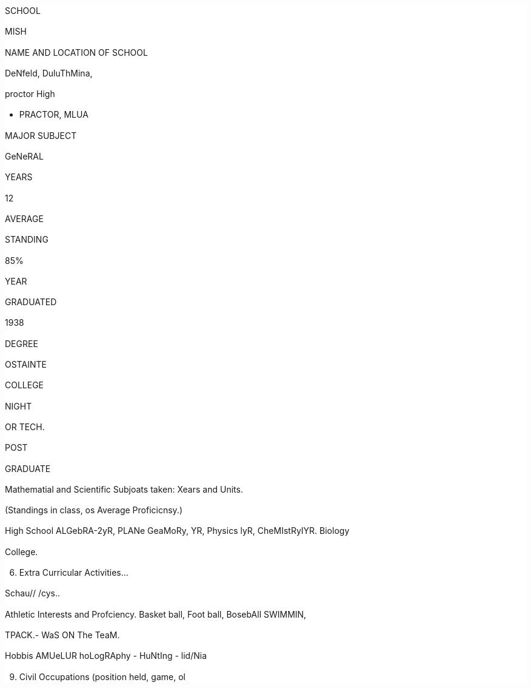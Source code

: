 SCHOOL

MISH

NAME AND LOCATION OF SCHOOL

DeNfeld, DuluThMina,

proctor High

+ PRACTOR, MLUA

MAJOR SUBJECT

GeNeRAL

YEARS

12

AVERAGE

STANDING

85%

YEAR

GRADUATED

1938

DEGREE

OSTAINTE

COLLEGE

NIGHT

OR TECH.

POST

GRADUATE

Mathematial and Scientific Subjoats taken: Xears and Units.

(Standings in class, os Average Proficicnsy.)

High School ALGebRA-2yR, PLANe GeaMoRy, YR, Physics lyR, CheMIstRyIYR. Biology

College.

6. Extra Curricular Activities...

Schau// /cys..

Athletic Interests and Profciency. Basket ball, Foot ball, BosebAll SWIMMIN,

TPACK.- WaS ON The TeaM.

Hobbis AMUeLUR hoLogRAphy - HuNtIng - lid/Nia

9. Civil Occupations (position held, game, ol
